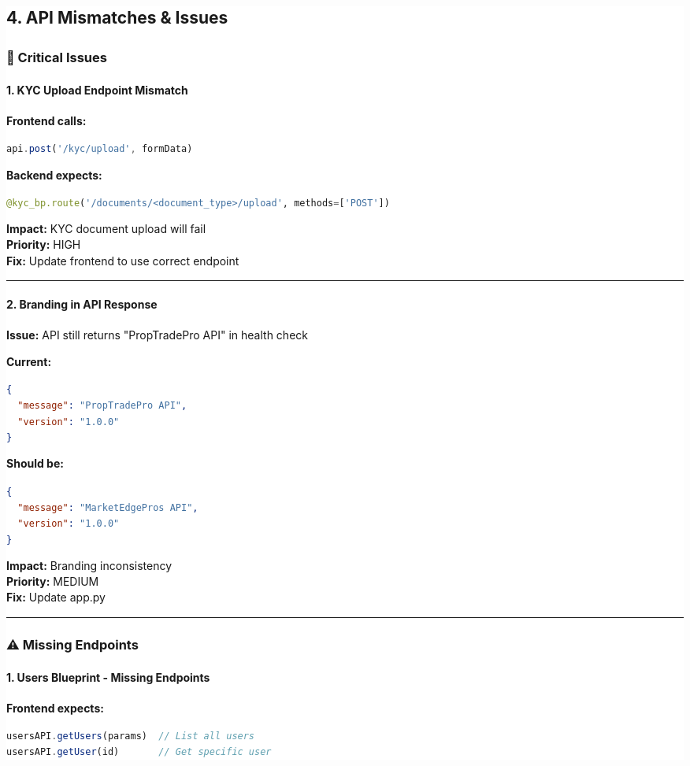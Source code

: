 
## 4. API Mismatches & Issues

### 🔴 Critical Issues

#### 1. KYC Upload Endpoint Mismatch
**Frontend calls:**
```javascript
api.post('/kyc/upload', formData)
```

**Backend expects:**
```python
@kyc_bp.route('/documents/<document_type>/upload', methods=['POST'])
```

**Impact:** KYC document upload will fail  
**Priority:** HIGH  
**Fix:** Update frontend to use correct endpoint

---

#### 2. Branding in API Response
**Issue:** API still returns "PropTradePro API" in health check

**Current:**
```json
{
  "message": "PropTradePro API",
  "version": "1.0.0"
}
```

**Should be:**
```json
{
  "message": "MarketEdgePros API",
  "version": "1.0.0"
}
```

**Impact:** Branding inconsistency  
**Priority:** MEDIUM  
**Fix:** Update app.py

---

### ⚠️ Missing Endpoints

#### 1. Users Blueprint - Missing Endpoints

**Frontend expects:**
```javascript
usersAPI.getUsers(params)  // List all users
usersAPI.getUser(id)       // Get specific user
```
